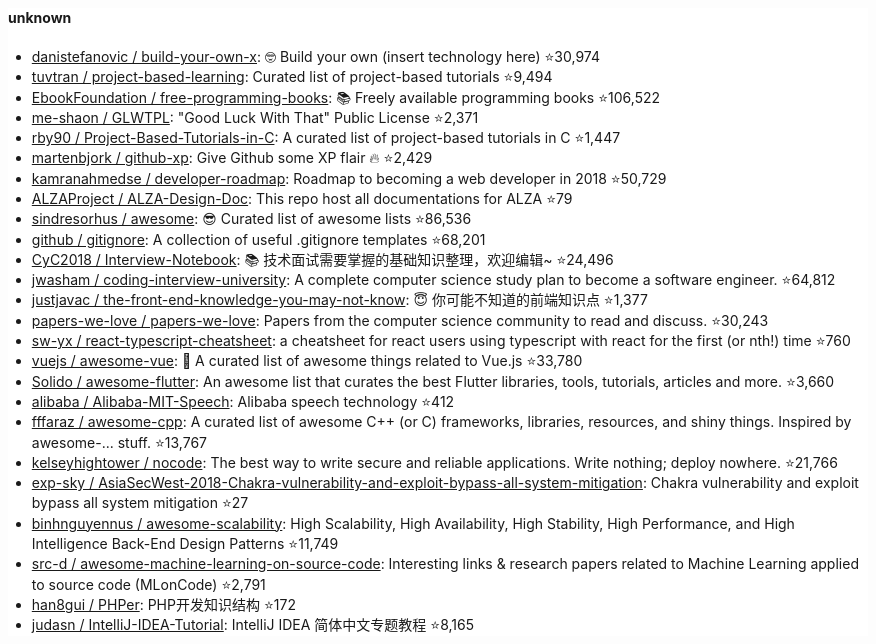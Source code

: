 #### unknown
* [danistefanovic / build-your-own-x](https://github.com/danistefanovic/build-your-own-x): 🤓
Build your own (insert technology here) :star:30,974
* [tuvtran / project-based-learning](https://github.com/tuvtran/project-based-learning): Curated list of project-based tutorials :star:9,494
* [EbookFoundation / free-programming-books](https://github.com/EbookFoundation/free-programming-books): 📚
Freely available programming books :star:106,522
* [me-shaon / GLWTPL](https://github.com/me-shaon/GLWTPL): "Good Luck With That" Public License :star:2,371
* [rby90 / Project-Based-Tutorials-in-C](https://github.com/rby90/Project-Based-Tutorials-in-C): A curated list of project-based tutorials in C :star:1,447
* [martenbjork / github-xp](https://github.com/martenbjork/github-xp): Give Github some XP flair
🔥 :star:2,429
* [kamranahmedse / developer-roadmap](https://github.com/kamranahmedse/developer-roadmap): Roadmap to becoming a web developer in 2018 :star:50,729
* [ALZAProject / ALZA-Design-Doc](https://github.com/ALZAProject/ALZA-Design-Doc): This repo host all documentations for ALZA :star:79
* [sindresorhus / awesome](https://github.com/sindresorhus/awesome): 😎
Curated list of awesome lists :star:86,536
* [github / gitignore](https://github.com/github/gitignore): A collection of useful .gitignore templates :star:68,201
* [CyC2018 / Interview-Notebook](https://github.com/CyC2018/Interview-Notebook): 📚
技术面试需要掌握的基础知识整理，欢迎编辑~ :star:24,496
* [jwasham / coding-interview-university](https://github.com/jwasham/coding-interview-university): A complete computer science study plan to become a software engineer. :star:64,812
* [justjavac / the-front-end-knowledge-you-may-not-know](https://github.com/justjavac/the-front-end-knowledge-you-may-not-know): 😇
你可能不知道的前端知识点 :star:1,377
* [papers-we-love / papers-we-love](https://github.com/papers-we-love/papers-we-love): Papers from the computer science community to read and discuss. :star:30,243
* [sw-yx / react-typescript-cheatsheet](https://github.com/sw-yx/react-typescript-cheatsheet): a cheatsheet for react users using typescript with react for the first (or nth!) time :star:760
* [vuejs / awesome-vue](https://github.com/vuejs/awesome-vue): 🎉
A curated list of awesome things related to Vue.js :star:33,780
* [Solido / awesome-flutter](https://github.com/Solido/awesome-flutter): An awesome list that curates the best Flutter libraries, tools, tutorials, articles and more. :star:3,660
* [alibaba / Alibaba-MIT-Speech](https://github.com/alibaba/Alibaba-MIT-Speech): Alibaba speech technology :star:412
* [fffaraz / awesome-cpp](https://github.com/fffaraz/awesome-cpp): A curated list of awesome C++ (or C) frameworks, libraries, resources, and shiny things. Inspired by awesome-... stuff. :star:13,767
* [kelseyhightower / nocode](https://github.com/kelseyhightower/nocode): The best way to write secure and reliable applications. Write nothing; deploy nowhere. :star:21,766
* [exp-sky / AsiaSecWest-2018-Chakra-vulnerability-and-exploit-bypass-all-system-mitigation](https://github.com/exp-sky/AsiaSecWest-2018-Chakra-vulnerability-and-exploit-bypass-all-system-mitigation): Chakra vulnerability and exploit bypass all system mitigation :star:27
* [binhnguyennus / awesome-scalability](https://github.com/binhnguyennus/awesome-scalability): High Scalability, High Availability, High Stability, High Performance, and High Intelligence Back-End Design Patterns :star:11,749
* [src-d / awesome-machine-learning-on-source-code](https://github.com/src-d/awesome-machine-learning-on-source-code): Interesting links & research papers related to Machine Learning applied to source code (MLonCode) :star:2,791
* [han8gui / PHPer](https://github.com/han8gui/PHPer): PHP开发知识结构 :star:172
* [judasn / IntelliJ-IDEA-Tutorial](https://github.com/judasn/IntelliJ-IDEA-Tutorial): IntelliJ IDEA 简体中文专题教程 :star:8,165
